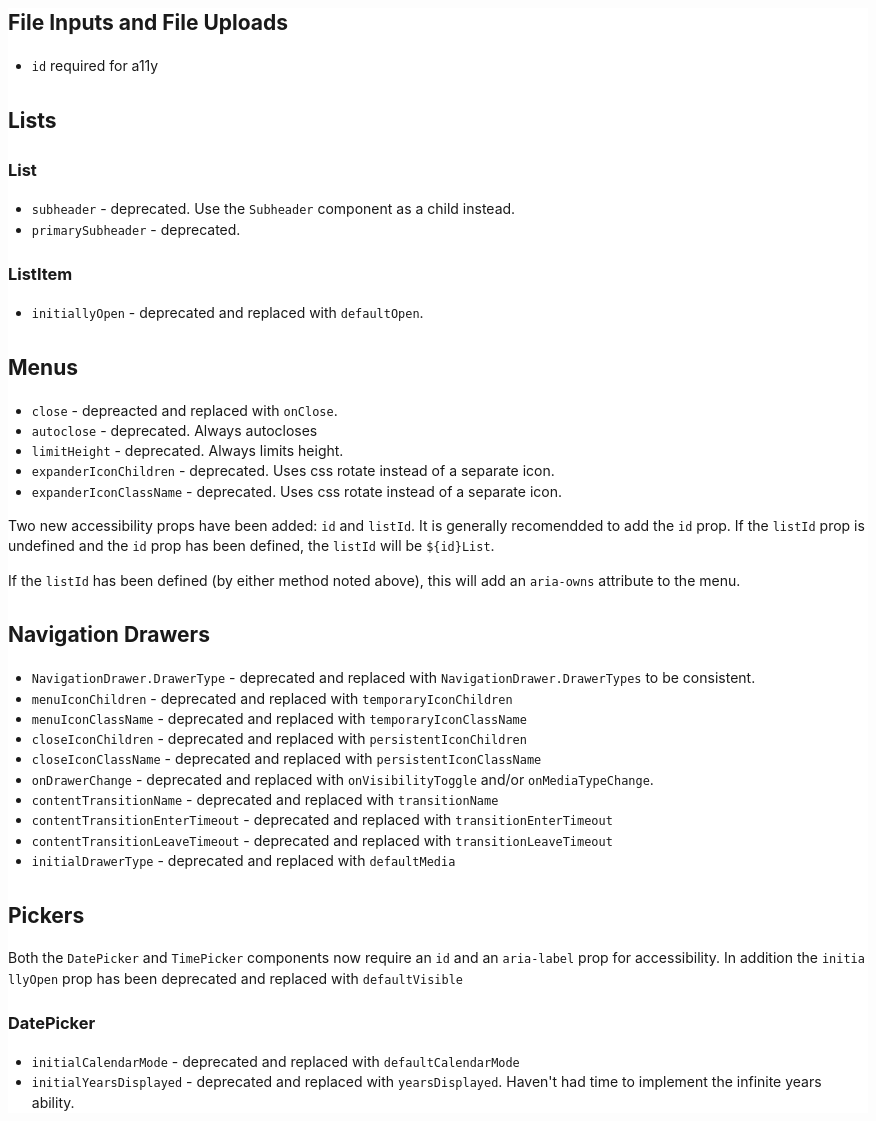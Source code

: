 ## File Inputs and File Uploads
- `id` required for a11y

## Lists
### List
- `subheader` - deprecated. Use the `Subheader` component as a child instead.
- `primarySubheader` - deprecated.

### ListItem
- `initiallyOpen` - deprecated and replaced with `defaultOpen`.


## Menus
- `close` - depreacted and replaced with `onClose`.
- `autoclose` - deprecated. Always autocloses
- `limitHeight` - deprecated. Always limits height.
- `expanderIconChildren` - deprecated. Uses css rotate instead of a separate icon.
- `expanderIconClassName` - deprecated. Uses css rotate instead of a separate icon.

Two new accessibility props have been added: `id` and `listId`. It is generally recomendded to
add the `id` prop. If the `listId` prop is undefined and the `id` prop has been defined, the `listId`
will be `${id}List`.

If the `listId` has been defined (by either method noted above), this will add an `aria-owns` attribute
to the menu.

## Navigation Drawers
- `NavigationDrawer.DrawerType` - deprecated and replaced with `NavigationDrawer.DrawerTypes` to be consistent.
- `menuIconChildren` - deprecated and replaced with `temporaryIconChildren`
- `menuIconClassName` - deprecated and replaced with `temporaryIconClassName`
- `closeIconChildren` - deprecated and replaced with `persistentIconChildren`
- `closeIconClassName` - deprecated and replaced with `persistentIconClassName`
- `onDrawerChange` - deprecated and replaced with `onVisibilityToggle` and/or `onMediaTypeChange`.
- `contentTransitionName` - deprecated and replaced with `transitionName`
- `contentTransitionEnterTimeout` - deprecated and replaced with `transitionEnterTimeout`
- `contentTransitionLeaveTimeout` - deprecated and replaced with `transitionLeaveTimeout`
- `initialDrawerType` - deprecated and replaced with `defaultMedia`

## Pickers
Both the `DatePicker` and `TimePicker` components now require an `id` and an `aria-label` prop
for accessibility. In addition the `initiallyOpen` prop has been deprecated and replaced with `defaultVisible`

### DatePicker
- `initialCalendarMode` - deprecated and replaced with `defaultCalendarMode`
- `initialYearsDisplayed` - deprecated and replaced with `yearsDisplayed`. Haven't had time to implement the
infinite years ability.
